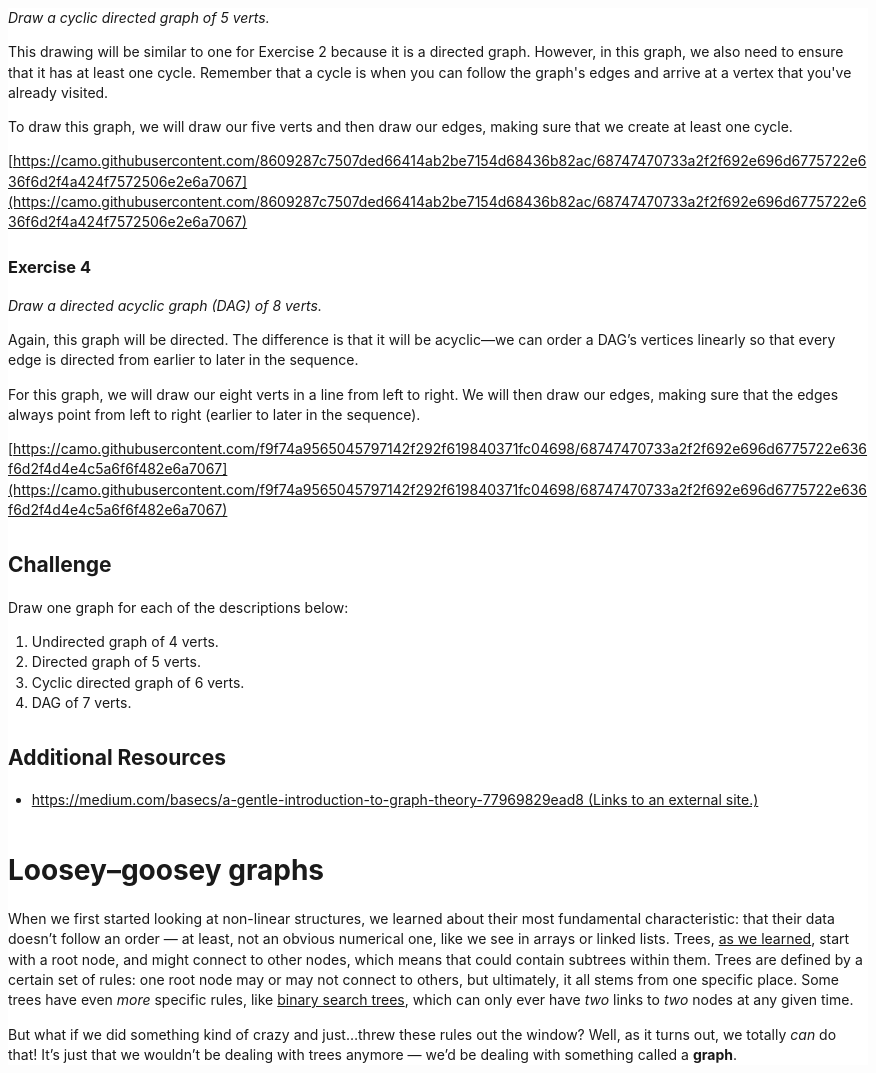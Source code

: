 *Draw a cyclic directed graph of 5 verts.*

This drawing will be similar to one for Exercise 2 because it is a directed graph. However, in this graph, we also need to ensure that it has at least one cycle. Remember that a cycle is when you can follow the graph's edges and arrive at a vertex that you've already visited.

To draw this graph, we will draw our five verts and then draw our edges, making sure that we create at least one cycle.

[https://camo.githubusercontent.com/8609287c7507ded66414ab2be7154d68436b82ac/68747470733a2f2f692e696d6775722e636f6d2f4a424f7572506e2e6a7067](https://camo.githubusercontent.com/8609287c7507ded66414ab2be7154d68436b82ac/68747470733a2f2f692e696d6775722e636f6d2f4a424f7572506e2e6a7067)

### **Exercise 4**

*Draw a directed acyclic graph (DAG) of 8 verts.*

Again, this graph will be directed. The difference is that it will be acyclic—we can order a DAG’s vertices linearly so that every edge is directed from earlier to later in the sequence.

For this graph, we will draw our eight verts in a line from left to right. We will then draw our edges, making sure that the edges always point from left to right (earlier to later in the sequence).

[https://camo.githubusercontent.com/f9f74a9565045797142f292f619840371fc04698/68747470733a2f2f692e696d6775722e636f6d2f4d4e4c5a6f6f482e6a7067](https://camo.githubusercontent.com/f9f74a9565045797142f292f619840371fc04698/68747470733a2f2f692e696d6775722e636f6d2f4d4e4c5a6f6f482e6a7067)

## **Challenge**

Draw one graph for each of the descriptions below:

1. Undirected graph of 4 verts.
2. Directed graph of 5 verts.
3. Cyclic directed graph of 6 verts.
4. DAG of 7 verts.

## **Additional Resources**

- [https://medium.com/basecs/a-gentle-introduction-to-graph-theory-77969829ead8 (Links to an external site.)](https://medium.com/basecs/a-gentle-introduction-to-graph-theory-77969829ead8)

# **Loosey–goosey graphs**

When we first started looking at non-linear structures, we learned about their most fundamental characteristic: that their data doesn’t follow an order — at least, not an obvious numerical one, like we see in arrays or linked lists. Trees, [as we learned](https://medium.com/basecs/how-to-not-be-stumped-by-trees-5f36208f68a7#.hzdufmviz), start with a root node, and might connect to other nodes, which means that could contain subtrees within them. Trees are defined by a certain set of rules: one root node may or may not connect to others, but ultimately, it all stems from one specific place. Some trees have even *more* specific rules, like [binary search trees](https://medium.com/basecs/leaf-it-up-to-binary-trees-11001aaf746d#.x8kftrftl), which can only ever have *two* links to *two* nodes at any given time.

But what if we did something kind of crazy and just…threw these rules out the window? Well, as it turns out, we totally *can* do that! It’s just that we wouldn’t be dealing with trees anymore — we’d be dealing with something called a **graph**.
